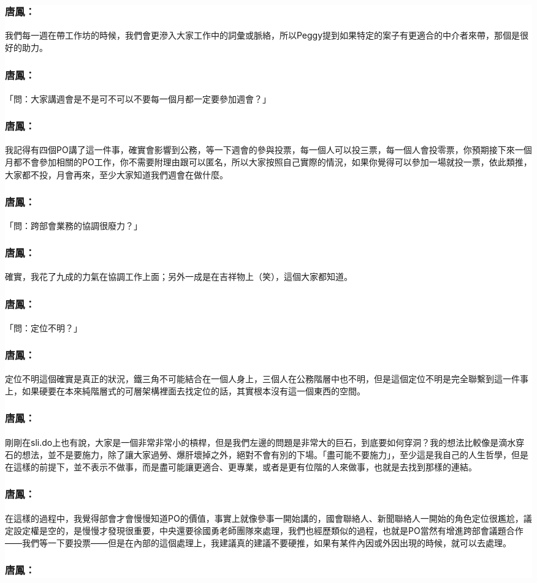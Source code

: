 ### 唐鳳：
我們每一週在帶工作坊的時候，我們會更滲入大家工作中的詞彙或脈絡，所以Peggy提到如果特定的案子有更適合的中介者來帶，那個是很好的助力。

### 唐鳳：
「問：大家講週會是不是可不可以不要每一個月都一定要參加週會？」

### 唐鳳：
我記得有四個PO講了這一件事，確實會影響到公務，等一下週會的參與投票，每一個人可以投三票，每一個人會投零票，你預期接下來一個月都不會參加相關的PO工作，你不需要附理由跟可以匿名，所以大家按照自己實際的情況，如果你覺得可以參加一場就投一票，依此類推，大家都不投，月會再來，至少大家知道我們週會在做什麼。

### 唐鳳：
「問：跨部會業務的協調很廢力？」

### 唐鳳：
確實，我花了九成的力氣在協調工作上面；另外一成是在吉祥物上（笑），這個大家都知道。

### 唐鳳：
「問：定位不明？」

### 唐鳳：
定位不明這個確實是真正的狀況，鐵三角不可能結合在一個人身上，三個人在公務階層中也不明，但是這個定位不明是完全聯繫到這一件事上，如果硬要在本來純階層式的可層架構裡面去找定位的話，其實根本沒有這一個東西的空間。

### 唐鳳：
剛剛在sli.do上也有說，大家是一個非常非常小的槓桿，但是我們左邊的問題是非常大的巨石，到底要如何穿洞？我的想法比較像是滴水穿石的想法，並不是要施力，除了讓大家過勞、爆肝壞掉之外，絕對不會有別的下場。「盡可能不要施力」，至少這是我自己的人生哲學，但是在這樣的前提下，並不表示不做事，而是盡可能讓更適合、更專業，或者是更有位階的人來做事，也就是去找到那樣的連結。

### 唐鳳：
在這樣的過程中，我覺得部會才會慢慢知道PO的價值，事實上就像參事一開始講的，國會聯絡人、新聞聯絡人一開始的角色定位很尷尬，議定設定權是空的，是慢慢才發現很重要，中央還要徐國勇老師團隊來處理，我們也經歷類似的過程，也就是PO當然有增進跨部會議題合作——我們等一下要投票——但是在內部的這個處理上，我建議真的建議不要硬推，如果有某件內因或外因出現的時候，就可以去處理。

### 唐鳳：
